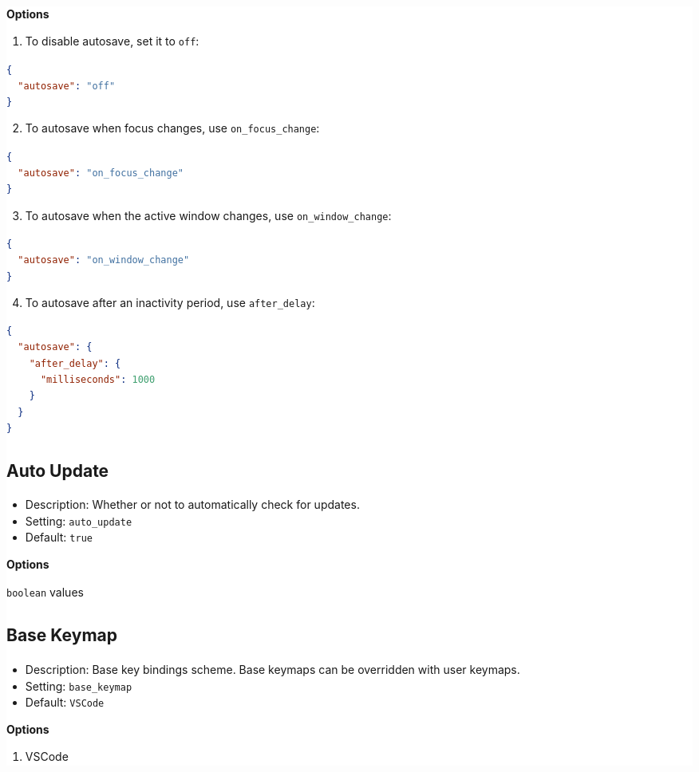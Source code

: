 **Options**

1. To disable autosave, set it to `off`:

```json
{
  "autosave": "off"
}
```

2. To autosave when focus changes, use `on_focus_change`:

```json
{
  "autosave": "on_focus_change"
}
```

3. To autosave when the active window changes, use `on_window_change`:

```json
{
  "autosave": "on_window_change"
}
```

4. To autosave after an inactivity period, use `after_delay`:

```json
{
  "autosave": {
    "after_delay": {
      "milliseconds": 1000
    }
  }
}
```

## Auto Update

- Description: Whether or not to automatically check for updates.
- Setting: `auto_update`
- Default: `true`

**Options**

`boolean` values

## Base Keymap

- Description: Base key bindings scheme. Base keymaps can be overridden with user keymaps.
- Setting: `base_keymap`
- Default: `VSCode`

**Options**

1. VSCode
